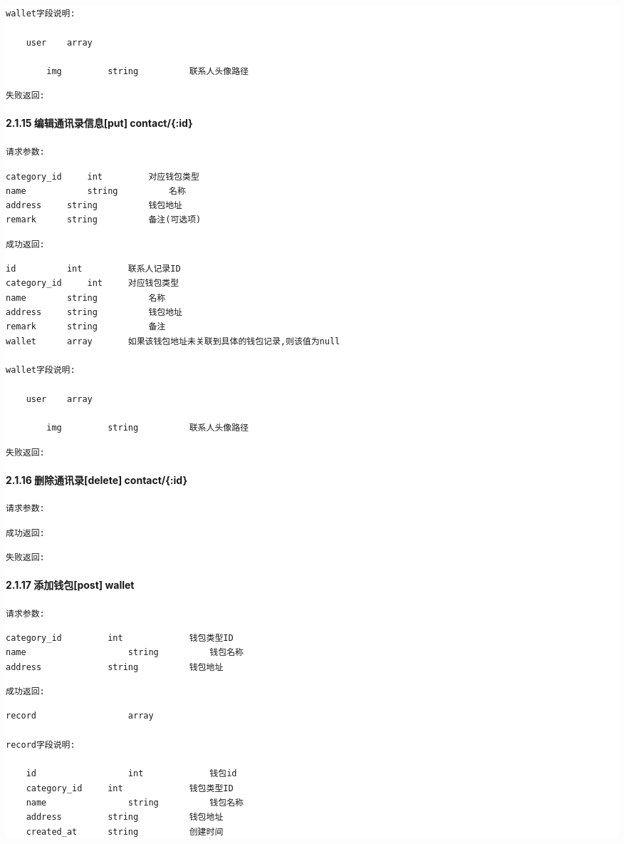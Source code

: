 	wallet字段说明:
	
		user	array		
		
			img			string			联系人头像路径
	        
`失败返回:`


#### 2.1.15  编辑通讯录信息[put]   contact/{:id}
`请求参数:`
    
    category_id		int			对应钱包类型
    name			string			名称
    address		string			钱包地址
    remark		string			备注(可选项)
    
`成功返回:`
	
	id			int			联系人记录ID
	category_id		int		对应钱包类型
	name		string			名称
	address		string			钱包地址
	remark		string			备注
	wallet		array		如果该钱包地址未关联到具体的钱包记录,则该值为null
	
	wallet字段说明:
	
		user	array		
		
			img			string			联系人头像路径
	        
`失败返回:`


#### 2.1.16  删除通讯录[delete]   contact/{:id}
`请求参数:`
    
    
`成功返回:`
	
	        
`失败返回:`

#### 2.1.17  添加钱包[post]   wallet
`请求参数:`
    
    category_id			int				钱包类型ID
    name					string			钱包名称
    address				string			钱包地址
    
`成功返回:`
	
	record					array			
	
	record字段说明:
	
		id					int				钱包id
		category_id		int				钱包类型ID
		name				string			钱包名称
		address			string			钱包地址
		created_at		string			创建时间
	        